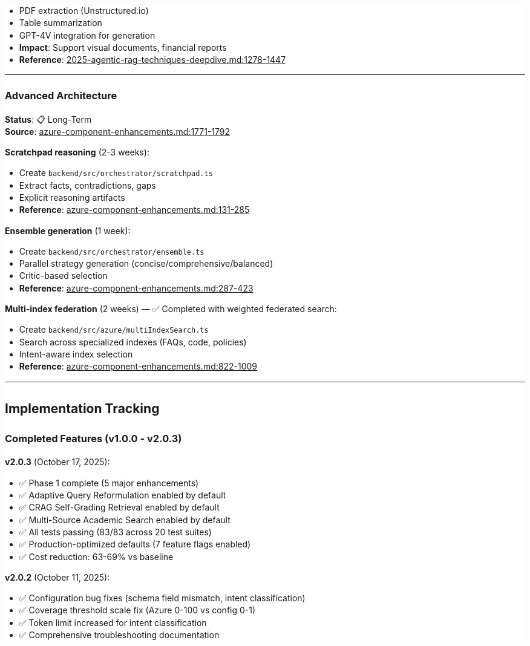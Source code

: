 - PDF extraction (Unstructured.io)
- Table summarization
- GPT-4V integration for generation
- **Impact**: Support visual documents, financial reports
- **Reference**: [2025-agentic-rag-techniques-deepdive.md:1278-1447](2025-agentic-rag-techniques-deepdive.md:1278-1447)

---

### Advanced Architecture

**Status**: 📋 Long-Term  
**Source**: [azure-component-enhancements.md:1771-1792](azure-component-enhancements.md:1771-1792)

**Scratchpad reasoning** (2-3 weeks):

- Create `backend/src/orchestrator/scratchpad.ts`
- Extract facts, contradictions, gaps
- Explicit reasoning artifacts
- **Reference**: [azure-component-enhancements.md:131-285](azure-component-enhancements.md:131-285)

**Ensemble generation** (1 week):

- Create `backend/src/orchestrator/ensemble.ts`
- Parallel strategy generation (concise/comprehensive/balanced)
- Critic-based selection
- **Reference**: [azure-component-enhancements.md:287-423](azure-component-enhancements.md:287-423)

**Multi-index federation** (2 weeks) — ✅ Completed with weighted federated search:

- Create `backend/src/azure/multiIndexSearch.ts`
- Search across specialized indexes (FAQs, code, policies)
- Intent-aware index selection
- **Reference**: [azure-component-enhancements.md:822-1009](azure-component-enhancements.md:822-1009)

---

## Implementation Tracking

### Completed Features (v1.0.0 - v2.0.3)

**v2.0.3** (October 17, 2025):

- ✅ Phase 1 complete (5 major enhancements)
- ✅ Adaptive Query Reformulation enabled by default
- ✅ CRAG Self-Grading Retrieval enabled by default
- ✅ Multi-Source Academic Search enabled by default
- ✅ All tests passing (83/83 across 20 test suites)
- ✅ Production-optimized defaults (7 feature flags enabled)
- ✅ Cost reduction: 63-69% vs baseline

**v2.0.2** (October 11, 2025):

- ✅ Configuration bug fixes (schema field mismatch, intent classification)
- ✅ Coverage threshold scale fix (Azure 0-100 vs config 0-1)
- ✅ Token limit increased for intent classification
- ✅ Comprehensive troubleshooting documentation

